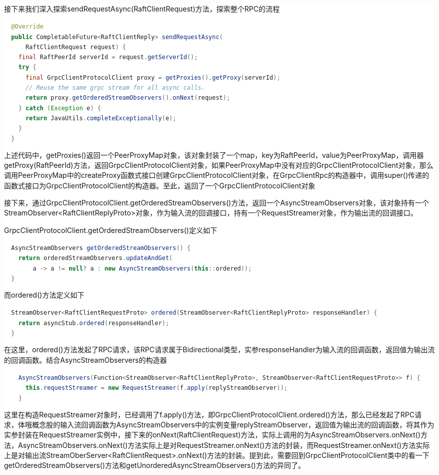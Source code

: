 接下来我们深入探索sendRequestAsync(RaftClientRequest)方法，探索整个RPC的流程

```java
  @Override
  public CompletableFuture<RaftClientReply> sendRequestAsync(
      RaftClientRequest request) {
    final RaftPeerId serverId = request.getServerId();
    try {
      final GrpcClientProtocolClient proxy = getProxies().getProxy(serverId);
      // Reuse the same grpc stream for all async calls.
      return proxy.getOrderedStreamObservers().onNext(request);
    } catch (Exception e) {
      return JavaUtils.completeExceptionally(e);
    }
  }
```

上述代码中，getProxies()返回一个PeerProxyMap对象，该对象封装了一个map，key为RaftPeerId，value为PeerProxyMap，调用器getProxy(RaftPeerId)方法，返回GrpcClientProtocolClient对象，如果PeerProxyMap中没有对应的GrpcClientProtocolClient对象，那么调用PeerProxyMap中的createProxy函数式接口创建GrpcClientProtocolClient对象，在GrpcClientRpc的构造器中，调用super()传递的函数式接口为GrpcClientProtocolClient的构造器。至此，返回了一个GrpcClientProtocolClient对象

接下来，通过GrpcClientProtocolClient.getOrderedStreamObservers()方法，返回一个AsyncStreamObservers对象，该对象持有一个StreamObserver\<RaftClientReplyProto>对象，作为输入流的回调接口，持有一个RequestStreamer对象，作为输出流的回调接口。

GrpcClientProtocolClient.getOrderedStreamObservers()定义如下

```java
  AsyncStreamObservers getOrderedStreamObservers() {
    return orderedStreamObservers.updateAndGet(
        a -> a != null? a : new AsyncStreamObservers(this::ordered));
  }
```

而ordered()方法定义如下

```java
  StreamObserver<RaftClientRequestProto> ordered(StreamObserver<RaftClientReplyProto> responseHandler) {
    return asyncStub.ordered(responseHandler);
  }
```

在这里，ordered()方法发起了RPC请求，该RPC请求属于Bidirectional类型，实参responseHandler为输入流的回调函数，返回值为输出流的回调函数。结合AsyncStreamObservers的构造器

```java
    AsyncStreamObservers(Function<StreamObserver<RaftClientReplyProto>, StreamObserver<RaftClientRequestProto>> f) {
      this.requestStreamer = new RequestStreamer(f.apply(replyStreamObserver));
    }
```

这里在构造RequestStreamer对象时，已经调用了f.apply()方法，即GrpcClientProtocolClient.ordered()方法，那么已经发起了RPC请求，体哦概念股的输入流回调函数为AsyncStreamObservers中的实例变量replyStreamObserver，返回值为输出流的回调函数，将其作为实参封装在RequestStreamer实例中，接下来的onNext(RaftClientRequest)方法，实际上调用的为AsyncStreamObservers.onNext()方法，AsyncStreamObservers.onNext()方法实际上是对RequestStreamer.onNext()方法的封装，而RequestStreamer.onNext()方法实际上是对输出流StreamOberServer\<RaftClientRequest>.onNext()方法的封装。提到此，需要回到GrpcClientProtocolClient类中的看一下getOrderedStreamObservers()方法和getUnorderedAsyncStreamObservers()方法的异同了。
